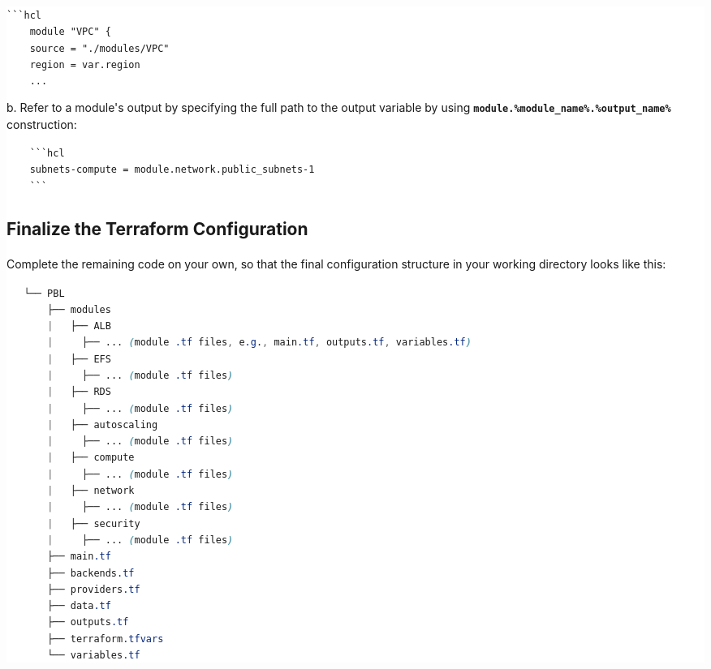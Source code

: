     ```hcl
        module "VPC" {
        source = "./modules/VPC"
        region = var.region
        ...

b. Refer to a module's output by specifying the full path to the output variable by using __`module.%module_name%.%output_name%`__ construction:

        ```hcl
        subnets-compute = module.network.public_subnets-1
        ```

## Finalize the Terraform Configuration

Complete the remaining code on your own, so that the final configuration structure in your working directory looks like this:

 ```css
    └── PBL
        ├── modules
        |   ├── ALB
        |     ├── ... (module .tf files, e.g., main.tf, outputs.tf, variables.tf)
        |   ├── EFS
        |     ├── ... (module .tf files)
        |   ├── RDS
        |     ├── ... (module .tf files)
        |   ├── autoscaling
        |     ├── ... (module .tf files)
        |   ├── compute
        |     ├── ... (module .tf files)
        |   ├── network
        |     ├── ... (module .tf files)
        |   ├── security
        |     ├── ... (module .tf files)
        ├── main.tf
        ├── backends.tf
        ├── providers.tf
        ├── data.tf
        ├── outputs.tf
        ├── terraform.tfvars
        └── variables.tf
```
